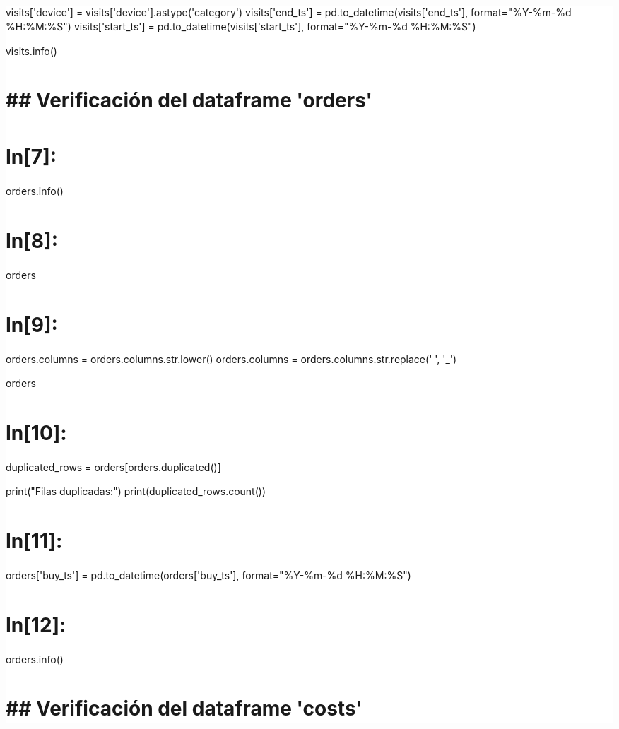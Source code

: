 
visits['device'] = visits['device'].astype('category')
visits['end_ts'] =  pd.to_datetime(visits['end_ts'], format="%Y-%m-%d %H:%M:%S")
visits['start_ts'] =  pd.to_datetime(visits['start_ts'], format="%Y-%m-%d %H:%M:%S")

visits.info()


# ## Verificación del dataframe 'orders'

# In[7]:


orders.info()


# In[8]:


orders


# In[9]:


orders.columns = orders.columns.str.lower()
orders.columns = orders.columns.str.replace(' ', '_')

orders


# In[10]:


duplicated_rows = orders[orders.duplicated()]

print("Filas duplicadas:")
print(duplicated_rows.count())


# In[11]:


orders['buy_ts'] = pd.to_datetime(orders['buy_ts'], format="%Y-%m-%d %H:%M:%S")


# In[12]:


orders.info()


# ## Verificación del dataframe 'costs'
